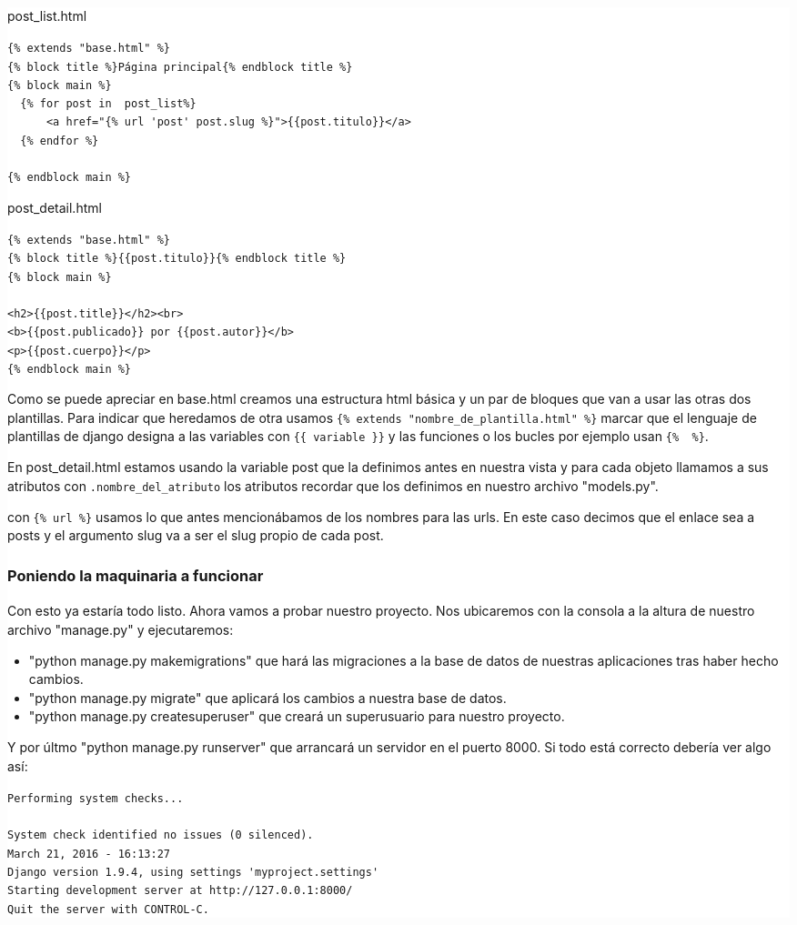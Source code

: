 
post_list.html

    {% extends "base.html" %}
    {% block title %}Página principal{% endblock title %}
    {% block main %}
      {% for post in  post_list%}
          <a href="{% url 'post' post.slug %}">{{post.titulo}}</a>
      {% endfor %}
    
    {% endblock main %}


post_detail.html


    {% extends "base.html" %}
    {% block title %}{{post.titulo}}{% endblock title %}
    {% block main %}
    
    <h2>{{post.title}}</h2><br>
    <b>{{post.publicado}} por {{post.autor}}</b>
    <p>{{post.cuerpo}}</p>
    {% endblock main %}


Como se puede apreciar en base.html creamos una estructura html básica y un par de bloques que van a usar las otras dos plantillas. Para indicar que heredamos de otra usamos `{% extends "nombre_de_plantilla.html" %}` marcar que el lenguaje de plantillas de django designa a las variables con `{{ variable }}` y las funciones o los bucles por ejemplo usan `{%  %}`.

En post_detail.html estamos usando la variable post que la definimos antes en nuestra vista y para cada objeto llamamos a sus atributos con `.nombre_del_atributo` los atributos recordar que los definimos en nuestro archivo "models.py".

con `{% url %}` usamos lo que antes mencionábamos de los nombres para las urls. En este caso decimos que el enlace sea a posts y el argumento slug va a ser el slug propio de cada post.

### Poniendo la maquinaria a funcionar

Con esto ya estaría todo listo. Ahora vamos a probar nuestro proyecto. Nos ubicaremos con la consola a la altura de nuestro archivo "manage.py" y ejecutaremos:

* "python manage.py makemigrations" que hará las migraciones a la base de datos de nuestras aplicaciones tras haber hecho cambios.
* "python manage.py migrate" que aplicará los cambios a nuestra base de datos.
* "python manage.py createsuperuser" que creará un superusuario para nuestro proyecto.

Y por últmo "python manage.py runserver" que arrancará un servidor en el puerto 8000. Si todo está correcto debería ver algo así:


    Performing system checks...
    
    System check identified no issues (0 silenced).
    March 21, 2016 - 16:13:27
    Django version 1.9.4, using settings 'myproject.settings'
    Starting development server at http://127.0.0.1:8000/
    Quit the server with CONTROL-C.
